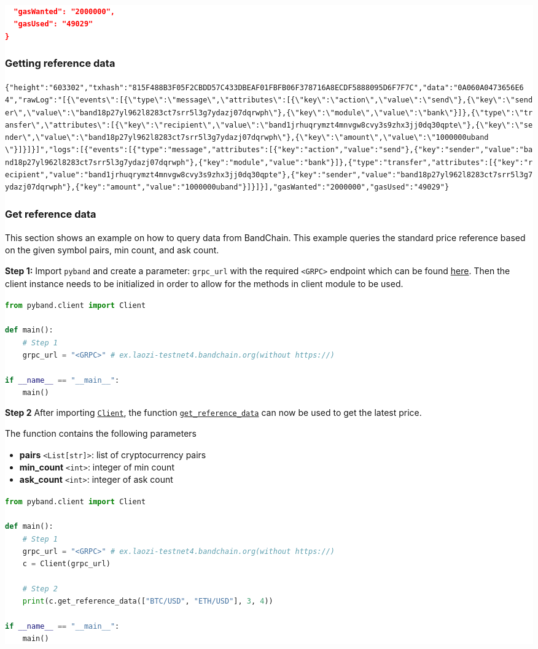 ```json
  "gasWanted": "2000000",
  "gasUsed": "49029"
}
```

### Getting reference data

```
{"height":"603302","txhash":"815F488B3F05F2CBDD57C433DBEAF01FBFB06F378716A8ECDF5888095D6F7F7C","data":"0A060A0473656E64","rawLog":"[{\"events\":[{\"type\":\"message\",\"attributes\":[{\"key\":\"action\",\"value\":\"send\"},{\"key\":\"sender\",\"value\":\"band18p27yl962l8283ct7srr5l3g7ydazj07dqrwph\"},{\"key\":\"module\",\"value\":\"bank\"}]},{\"type\":\"transfer\",\"attributes\":[{\"key\":\"recipient\",\"value\":\"band1jrhuqrymzt4mnvgw8cvy3s9zhx3jj0dq30qpte\"},{\"key\":\"sender\",\"value\":\"band18p27yl962l8283ct7srr5l3g7ydazj07dqrwph\"},{\"key\":\"amount\",\"value\":\"1000000uband\"}]}]}]","logs":[{"events":[{"type":"message","attributes":[{"key":"action","value":"send"},{"key":"sender","value":"band18p27yl962l8283ct7srr5l3g7ydazj07dqrwph"},{"key":"module","value":"bank"}]},{"type":"transfer","attributes":[{"key":"recipient","value":"band1jrhuqrymzt4mnvgw8cvy3s9zhx3jj0dq30qpte"},{"key":"sender","value":"band18p27yl962l8283ct7srr5l3g7ydazj07dqrwph"},{"key":"amount","value":"1000000uband"}]}]}],"gasWanted":"2000000","gasUsed":"49029"}
```

### Get reference data

This section shows an example on how to query data from BandChain. This example queries the standard price reference based on the given symbol pairs, min count, and ask count.

**Step 1:** Import `pyband` and create a parameter: `grpc_url` with the required `<GRPC>` endpoint which can be found [here](/technical-specifications/band-endpoints.html). Then the client instance needs to be initialized in order to allow for the methods in client module to be used.

```python
from pyband.client import Client

def main():
    # Step 1
    grpc_url = "<GRPC>" # ex.laozi-testnet4.bandchain.org(without https://)

if __name__ == "__main__":
    main()
```

**Step 2** After importing [`Client`], the function [`get_reference_data`] can now be used to get the latest price.

The function contains the following parameters

- **pairs** `<List[str]>`: list of cryptocurrency pairs
- **min_count** `<int>`: integer of min count
- **ask_count** `<int>`: integer of ask count

```python
from pyband.client import Client

def main():
    # Step 1
    grpc_url = "<GRPC>" # ex.laozi-testnet4.bandchain.org(without https://)
    c = Client(grpc_url)

    # Step 2
    print(c.get_reference_data(["BTC/USD", "ETH/USD"], 3, 4))

if __name__ == "__main__":
    main()
```


[`get_tx_data`]: /client-library/pyband/transaction.html#get-tx-data-signature-public-key
[`get_sign_doc`]: /client-library/pyband/transaction.html#get-sign-doc-public-key
[`get_account`]: /client-library/pyband/client.html#get-account-address
[`transaction`]: /client-library/pyband/transaction.html
[`send_tx_block_mode`]: /client-library/pyband/client.html#send-tx-block-mode-tx-bytes
[`privatekey`]: /client-library/pyband/wallet.html#private-key
[`client`]: /client-library/pyband/client.html
[`coin`]: https://docs.cosmos.network/v0.44/core/proto-docs.html#coin
[`address`]: /client-library/pyband/wallet.html#address
[`from_acc_bech32`]: /client-library/pyband/wallet.html#from-acc-bech32-bech-2
[`get_reference_data`]: /client-library/pyband/client.html#get-reference-data-pairs-min-count-ask-count
[`msgrequestdata`]: /client-library/protocol-buffers/oracle-module.html#msgrequestdata
[`msgsend`]: https://docs.cosmos.network/v0.44/core/proto-docs.html#msgsend